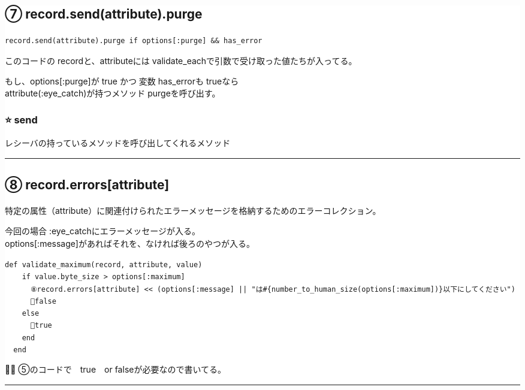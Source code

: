 ## ⑦ record.send(attribute).purge
~~~
record.send(attribute).purge if options[:purge] && has_error
~~~
このコードの recordと、attributeには validate_eachで引数で受け取った値たちが入ってる。  
  
もし、options[:purge]が true かつ 変数 has_errorも trueなら  
attribute(:eye_catch)が持つメソッド purgeを呼び出す。  

### ⭐️ send
レシーバの持っているメソッドを呼び出してくれるメソッド
***

## ⑧ record.errors[attribute]
特定の属性（attribute）に関連付けられたエラーメッセージを格納するためのエラーコレクション。  
  
今回の場合 :eye_catchにエラーメッセージが入る。  
options[:message]があればそれを、なければ後ろのやつが入る。  
~~~
def validate_maximum(record, attribute, value)
    if value.byte_size > options[:maximum]
      ⑧record.errors[attribute] << (options[:message] || "は#{number_to_human_size(options[:maximum])}以下にしてください")
      🩵false
    else
      💚true
    end
  end
~~~
🩵💚 ⑤のコードで　true　or falseが必要なので書いてる。
***
